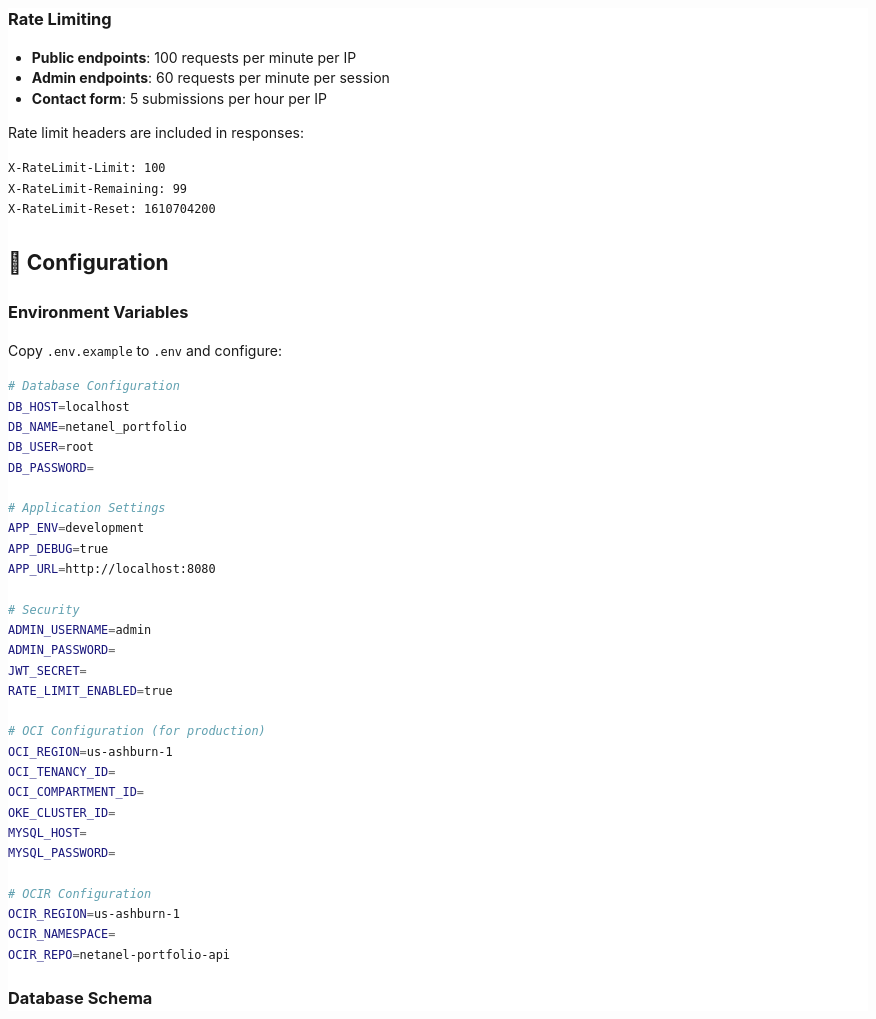 ### Rate Limiting

- **Public endpoints**: 100 requests per minute per IP
- **Admin endpoints**: 60 requests per minute per session
- **Contact form**: 5 submissions per hour per IP

Rate limit headers are included in responses:
```
X-RateLimit-Limit: 100
X-RateLimit-Remaining: 99
X-RateLimit-Reset: 1610704200
```

## 🔧 Configuration

### Environment Variables

Copy `.env.example` to `.env` and configure:

```bash
# Database Configuration
DB_HOST=localhost
DB_NAME=netanel_portfolio
DB_USER=root
DB_PASSWORD=

# Application Settings
APP_ENV=development
APP_DEBUG=true
APP_URL=http://localhost:8080

# Security
ADMIN_USERNAME=admin
ADMIN_PASSWORD=
JWT_SECRET=
RATE_LIMIT_ENABLED=true

# OCI Configuration (for production)
OCI_REGION=us-ashburn-1
OCI_TENANCY_ID=
OCI_COMPARTMENT_ID=
OKE_CLUSTER_ID=
MYSQL_HOST=
MYSQL_PASSWORD=

# OCIR Configuration
OCIR_REGION=us-ashburn-1
OCIR_NAMESPACE=
OCIR_REPO=netanel-portfolio-api
```

### Database Schema
